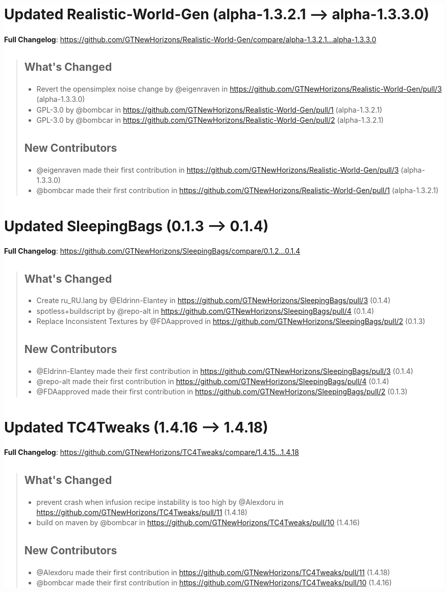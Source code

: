 >

# Updated Realistic-World-Gen (alpha-1.3.2.1 --> alpha-1.3.3.0)
**Full Changelog**: https://github.com/GTNewHorizons/Realistic-World-Gen/compare/alpha-1.3.2.1...alpha-1.3.3.0
>## What's Changed
> * Revert the opensimplex noise change by @eigenraven in https://github.com/GTNewHorizons/Realistic-World-Gen/pull/3 (alpha-1.3.3.0)
> * GPL-3.0 by @bombcar in https://github.com/GTNewHorizons/Realistic-World-Gen/pull/1 (alpha-1.3.2.1)
> * GPL-3.0 by @bombcar in https://github.com/GTNewHorizons/Realistic-World-Gen/pull/2 (alpha-1.3.2.1)
>
>## New Contributors
> * @eigenraven made their first contribution in https://github.com/GTNewHorizons/Realistic-World-Gen/pull/3 (alpha-1.3.3.0)
> * @bombcar made their first contribution in https://github.com/GTNewHorizons/Realistic-World-Gen/pull/1 (alpha-1.3.2.1)
>

# Updated SleepingBags (0.1.3 --> 0.1.4)
**Full Changelog**: https://github.com/GTNewHorizons/SleepingBags/compare/0.1.2...0.1.4
>## What's Changed
> * Create ru_RU.lang by @Eldrinn-Elantey in https://github.com/GTNewHorizons/SleepingBags/pull/3 (0.1.4)
> * spotless+buildscript by @repo-alt in https://github.com/GTNewHorizons/SleepingBags/pull/4 (0.1.4)
> * Replace Inconsistent Textures by @FDAapproved in https://github.com/GTNewHorizons/SleepingBags/pull/2 (0.1.3)
>
>## New Contributors
> * @Eldrinn-Elantey made their first contribution in https://github.com/GTNewHorizons/SleepingBags/pull/3 (0.1.4)
> * @repo-alt made their first contribution in https://github.com/GTNewHorizons/SleepingBags/pull/4 (0.1.4)
> * @FDAapproved made their first contribution in https://github.com/GTNewHorizons/SleepingBags/pull/2 (0.1.3)
>

# Updated TC4Tweaks (1.4.16 --> 1.4.18)
**Full Changelog**: https://github.com/GTNewHorizons/TC4Tweaks/compare/1.4.15...1.4.18
>## What's Changed
> * prevent crash when infusion recipe instability is too high by @Alexdoru in https://github.com/GTNewHorizons/TC4Tweaks/pull/11 (1.4.18)
> * build on maven by @bombcar in https://github.com/GTNewHorizons/TC4Tweaks/pull/10 (1.4.16)
>
>## New Contributors
> * @Alexdoru made their first contribution in https://github.com/GTNewHorizons/TC4Tweaks/pull/11 (1.4.18)
> * @bombcar made their first contribution in https://github.com/GTNewHorizons/TC4Tweaks/pull/10 (1.4.16)
>

